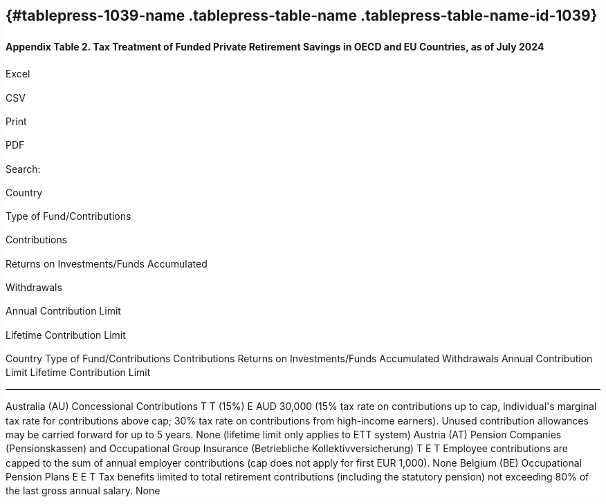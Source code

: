 ##  {#tablepress-1039-name .tablepress-table-name .tablepress-table-name-id-1039}

#### Appendix Table 2. Tax Treatment of Funded Private Retirement Savings in OECD and EU Countries, as of July 2024

Excel

CSV

Print

PDF

Search:

Country

Type of Fund/Contributions

Contributions

Returns on Investments/Funds Accumulated

Withdrawals

Annual Contribution Limit

Lifetime Contribution Limit

  Country               Type of Fund/Contributions                                                                                 Contributions                                   Returns on Investments/Funds Accumulated   Withdrawals   Annual Contribution Limit                                                                                                                                                                                                                                                                                                                                                                Lifetime Contribution Limit
  --------------------- ---------------------------------------------------------------------------------------------------------- ----------------------------------------------- ------------------------------------------ ------------- ---------------------------------------------------------------------------------------------------------------------------------------------------------------------------------------------------------------------------------------------------------------------------------------------------------------------------------------------------------------------------------------- -------------------------------------------------------------------
  Australia (AU)        Concessional Contributions                                                                                 T                                               T (15%)                                    E             AUD 30,000 (15% tax rate on contributions up to cap, individual\'s marginal tax rate for contributions above cap; 30% tax rate on contributions from high-income earners). Unused contribution allowances may be carried forward for up to 5 years.                                                                                                                                      None (lifetime limit only applies to ETT system)
  Austria (AT)          Pension Companies (Pensionskassen) and Occupational Group Insurance (Betriebliche Kollektivversicherung)   T                                               E                                          T             Employee contributions are capped to the sum of annual employer contributions (cap does not apply for first EUR 1,000).                                                                                                                                                                                                                                                                  None
  Belgium (BE)          Occupational Pension Plans                                                                                 E                                               E                                          T             Tax benefits limited to total retirement contributions (including the statutory pension) not exceeding 80% of the last gross annual salary.                                                                                                                                                                                                                                              None